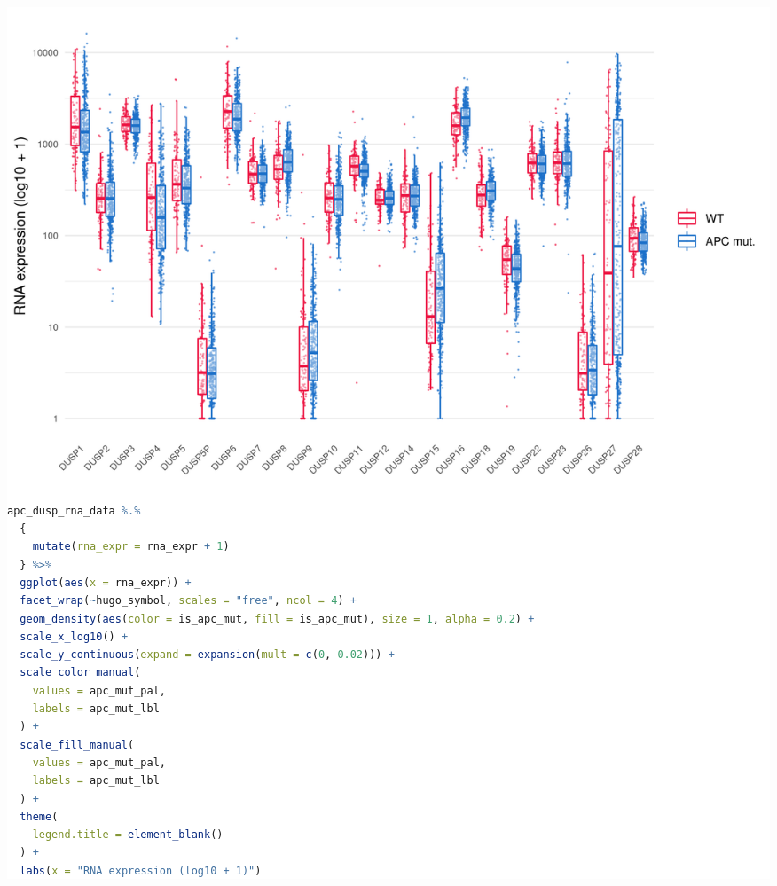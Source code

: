 ![](90_44_yijang_dusp-analysis_files/figure-html/unnamed-chunk-31-1.png)


```r
apc_dusp_rna_data %.%
  {
    mutate(rna_expr = rna_expr + 1)
  } %>%
  ggplot(aes(x = rna_expr)) +
  facet_wrap(~hugo_symbol, scales = "free", ncol = 4) +
  geom_density(aes(color = is_apc_mut, fill = is_apc_mut), size = 1, alpha = 0.2) +
  scale_x_log10() +
  scale_y_continuous(expand = expansion(mult = c(0, 0.02))) +
  scale_color_manual(
    values = apc_mut_pal,
    labels = apc_mut_lbl
  ) +
  scale_fill_manual(
    values = apc_mut_pal,
    labels = apc_mut_lbl
  ) +
  theme(
    legend.title = element_blank()
  ) +
  labs(x = "RNA expression (log10 + 1)")
```
